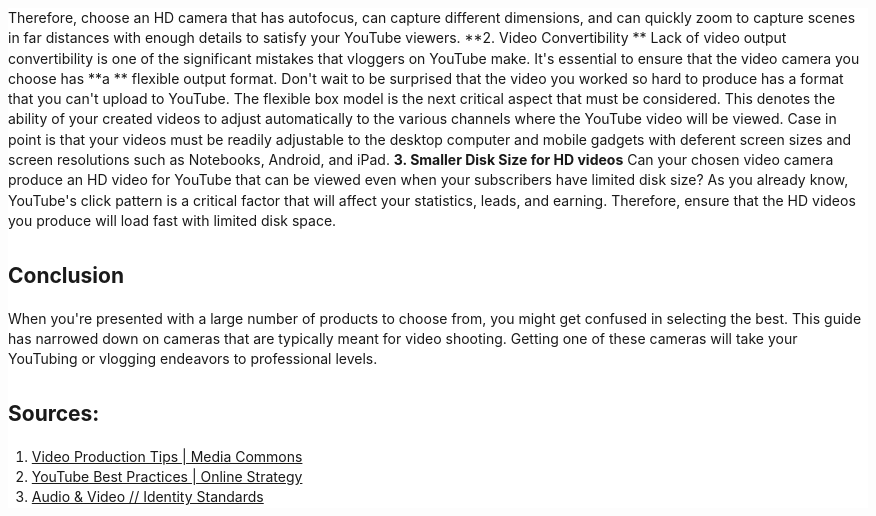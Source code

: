 Therefore, choose an HD camera that has autofocus, can capture different dimensions, and can quickly zoom to capture scenes in far distances with enough details to satisfy your YouTube viewers.
**2. Video Convertibility **
Lack of video output convertibility is one of the significant mistakes that vloggers on YouTube make. It's essential to ensure that the video camera you choose has
**a **
flexible output format. Don't wait to be surprised that the video you worked so hard to produce has a format that you can't upload to YouTube.
The flexible box model is the next critical aspect that must be considered. This denotes the ability of your created videos to adjust automatically to the various channels where the YouTube video will be viewed. Case in point is that your videos must be readily adjustable to the desktop computer and mobile gadgets with deferent screen sizes and screen resolutions such as Notebooks, Android, and iPad.
**3. Smaller Disk Size for HD videos**
Can your chosen video camera produce an HD video for YouTube that can be viewed even when your subscribers have limited disk size?
As you already know, YouTube's click pattern is a critical factor that will affect your statistics, leads, and earning. Therefore, ensure that the HD videos you produce will load fast with limited disk space.
## **Conclusion**
When you're presented with a large number of products to choose from, you might get confused in selecting the best.
This guide has narrowed down on cameras that are typically meant for video shooting.
Getting one of these cameras will take your YouTubing or vlogging endeavors to professional levels.
## Sources:
1. [Video Production Tips | Media Commons](https://mediacommons.psu.edu/2017/02/01/video-production-tips/)
2. [YouTube Best Practices | Online Strategy](https://creativeservices.gwu.edu/social-media)
3. [Audio & Video // Identity Standards](https://pestpolicy.com/)

